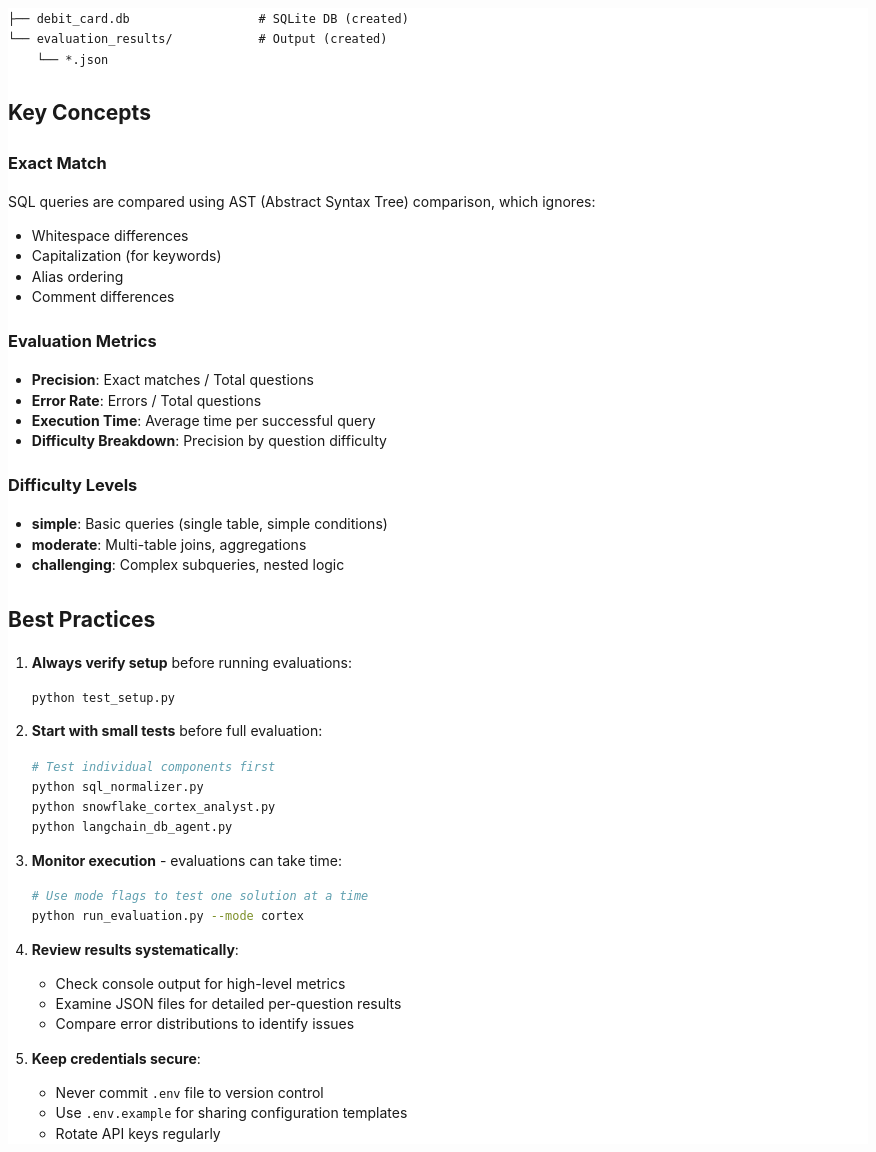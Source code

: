 ```
├── debit_card.db                  # SQLite DB (created)
└── evaluation_results/            # Output (created)
    └── *.json
```

## Key Concepts

### Exact Match
SQL queries are compared using AST (Abstract Syntax Tree) comparison, which ignores:
- Whitespace differences
- Capitalization (for keywords)
- Alias ordering
- Comment differences

### Evaluation Metrics
- **Precision**: Exact matches / Total questions
- **Error Rate**: Errors / Total questions
- **Execution Time**: Average time per successful query
- **Difficulty Breakdown**: Precision by question difficulty

### Difficulty Levels
- **simple**: Basic queries (single table, simple conditions)
- **moderate**: Multi-table joins, aggregations
- **challenging**: Complex subqueries, nested logic

## Best Practices

1. **Always verify setup** before running evaluations:
   ```bash
   python test_setup.py
   ```

2. **Start with small tests** before full evaluation:
   ```bash
   # Test individual components first
   python sql_normalizer.py
   python snowflake_cortex_analyst.py
   python langchain_db_agent.py
   ```

3. **Monitor execution** - evaluations can take time:
   ```bash
   # Use mode flags to test one solution at a time
   python run_evaluation.py --mode cortex
   ```

4. **Review results systematically**:
   - Check console output for high-level metrics
   - Examine JSON files for detailed per-question results
   - Compare error distributions to identify issues

5. **Keep credentials secure**:
   - Never commit `.env` file to version control
   - Use `.env.example` for sharing configuration templates
   - Rotate API keys regularly
